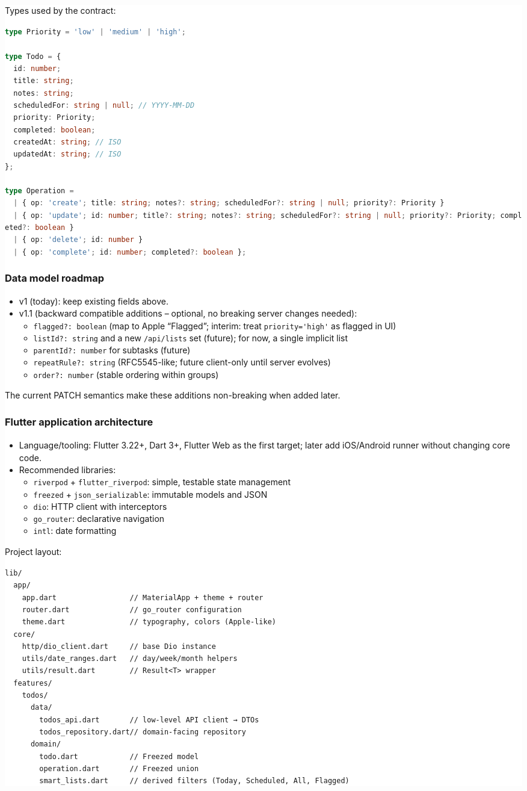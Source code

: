 Types used by the contract:
```ts
type Priority = 'low' | 'medium' | 'high';

type Todo = {
  id: number;
  title: string;
  notes: string;
  scheduledFor: string | null; // YYYY-MM-DD
  priority: Priority;
  completed: boolean;
  createdAt: string; // ISO
  updatedAt: string; // ISO
};

type Operation =
  | { op: 'create'; title: string; notes?: string; scheduledFor?: string | null; priority?: Priority }
  | { op: 'update'; id: number; title?: string; notes?: string; scheduledFor?: string | null; priority?: Priority; completed?: boolean }
  | { op: 'delete'; id: number }
  | { op: 'complete'; id: number; completed?: boolean };
```

### Data model roadmap
- v1 (today): keep existing fields above.
- v1.1 (backward compatible additions – optional, no breaking server changes needed):
  - `flagged?: boolean` (map to Apple “Flagged”; interim: treat `priority='high'` as flagged in UI)
  - `listId?: string` and a new `/api/lists` set (future); for now, a single implicit list
  - `parentId?: number` for subtasks (future)
  - `repeatRule?: string` (RFC5545-like; future client-only until server evolves)
  - `order?: number` (stable ordering within groups)

The current PATCH semantics make these additions non-breaking when added later.

### Flutter application architecture
- Language/tooling: Flutter 3.22+, Dart 3+, Flutter Web as the first target; later add iOS/Android runner without changing core code.
- Recommended libraries:
  - `riverpod` + `flutter_riverpod`: simple, testable state management
  - `freezed` + `json_serializable`: immutable models and JSON
  - `dio`: HTTP client with interceptors
  - `go_router`: declarative navigation
  - `intl`: date formatting

Project layout:
```
lib/
  app/
    app.dart                 // MaterialApp + theme + router
    router.dart              // go_router configuration
    theme.dart               // typography, colors (Apple-like)
  core/
    http/dio_client.dart     // base Dio instance
    utils/date_ranges.dart   // day/week/month helpers
    utils/result.dart        // Result<T> wrapper
  features/
    todos/
      data/
        todos_api.dart       // low-level API client → DTOs
        todos_repository.dart// domain-facing repository
      domain/
        todo.dart            // Freezed model
        operation.dart       // Freezed union
        smart_lists.dart     // derived filters (Today, Scheduled, All, Flagged)
```